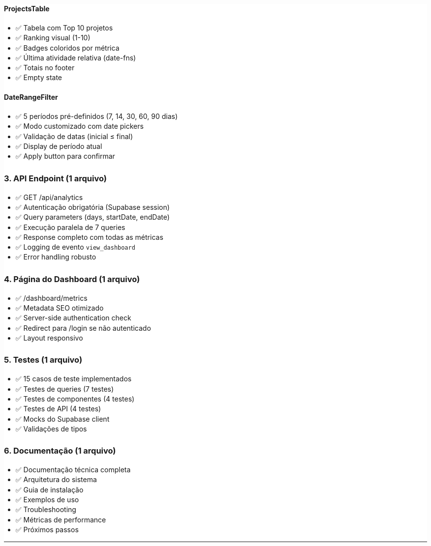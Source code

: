 #### ProjectsTable
- ✅ Tabela com Top 10 projetos
- ✅ Ranking visual (1-10)
- ✅ Badges coloridos por métrica
- ✅ Última atividade relativa (date-fns)
- ✅ Totais no footer
- ✅ Empty state

#### DateRangeFilter
- ✅ 5 períodos pré-definidos (7, 14, 30, 60, 90 dias)
- ✅ Modo customizado com date pickers
- ✅ Validação de datas (inicial ≤ final)
- ✅ Display de período atual
- ✅ Apply button para confirmar

### 3. API Endpoint (1 arquivo)

- ✅ GET /api/analytics
- ✅ Autenticação obrigatória (Supabase session)
- ✅ Query parameters (days, startDate, endDate)
- ✅ Execução paralela de 7 queries
- ✅ Response completo com todas as métricas
- ✅ Logging de evento `view_dashboard`
- ✅ Error handling robusto

### 4. Página do Dashboard (1 arquivo)

- ✅ /dashboard/metrics
- ✅ Metadata SEO otimizado
- ✅ Server-side authentication check
- ✅ Redirect para /login se não autenticado
- ✅ Layout responsivo

### 5. Testes (1 arquivo)

- ✅ 15 casos de teste implementados
- ✅ Testes de queries (7 testes)
- ✅ Testes de componentes (4 testes)
- ✅ Testes de API (4 testes)
- ✅ Mocks do Supabase client
- ✅ Validações de tipos

### 6. Documentação (1 arquivo)

- ✅ Documentação técnica completa
- ✅ Arquitetura do sistema
- ✅ Guia de instalação
- ✅ Exemplos de uso
- ✅ Troubleshooting
- ✅ Métricas de performance
- ✅ Próximos passos

---